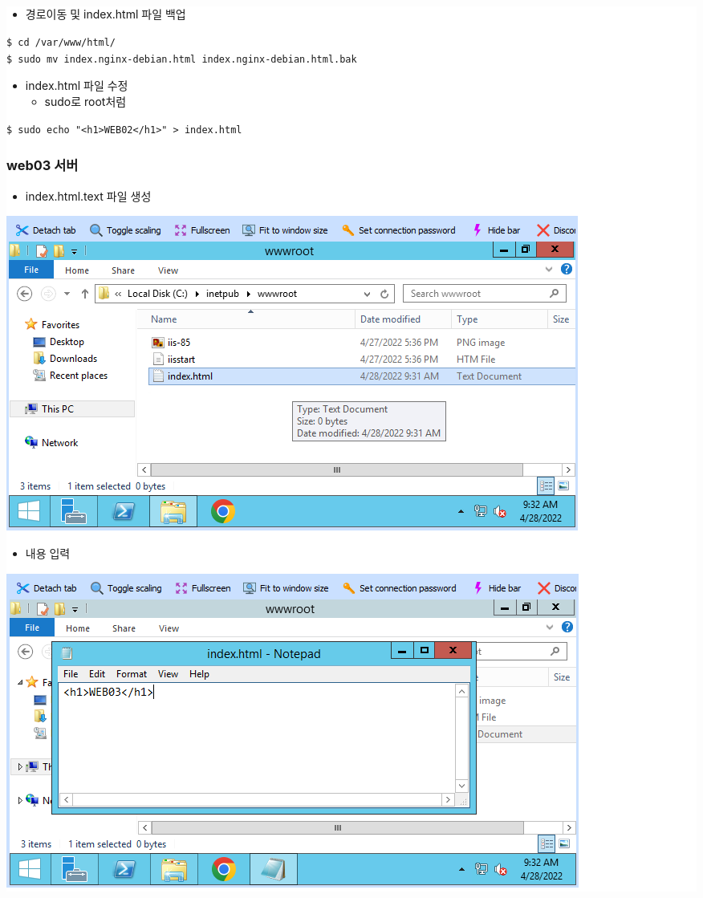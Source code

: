 

* 경로이동 및 index.html 파일 백업

```
$ cd /var/www/html/
$ sudo mv index.nginx-debian.html index.nginx-debian.html.bak
```



* index.html 파일 수정
  * sudo로 root처럼

 ```
 $ sudo echo "<h1>WEB02</h1>" > index.html
 ```



### web03 서버

* index.html.text 파일 생성

![image-20220428093214229](md-images/0428/image-20220428093214229.png)

* 내용 입력

![image-20220428093247829](md-images/0428/image-20220428093247829.png)
